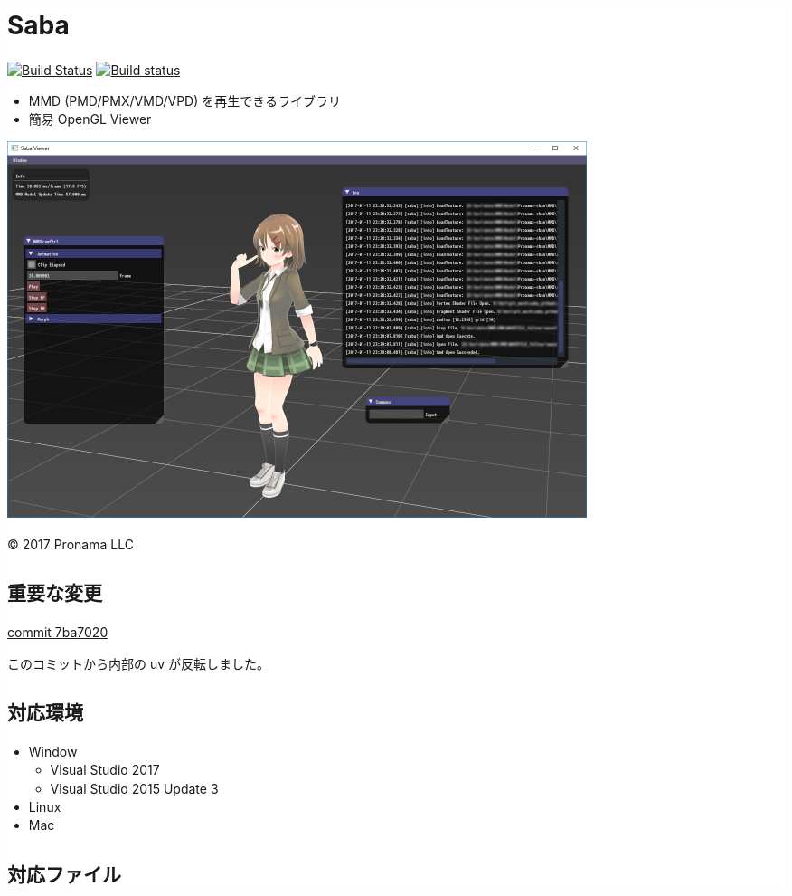 # Saba

[![Build Status](https://travis-ci.org/benikabocha/saba.svg?branch=master)](https://travis-ci.org/benikabocha/saba)
[![Build status](https://ci.appveyor.com/api/projects/status/kjk8chdx0du65m3n?svg=true)](https://ci.appveyor.com/project/benikabocha/saba)

* MMD (PMD/PMX/VMD/VPD) を再生できるライブラリ
* 簡易 OpenGL Viewer

![saba_viewer](./images/saba_viewer_01.png)

© 2017 Pronama LLC

## 重要な変更
[commit 7ba7020](https://github.com/benikabocha/saba/commit/7ba70208741d6cd5f0105f27a2264b555a5ce043)

このコミットから内部の uv が反転しました。

## 対応環境

* Window
  * Visual Studio 2017
  * Visual Studio 2015 Update 3
* Linux
* Mac

## 対応ファイル
